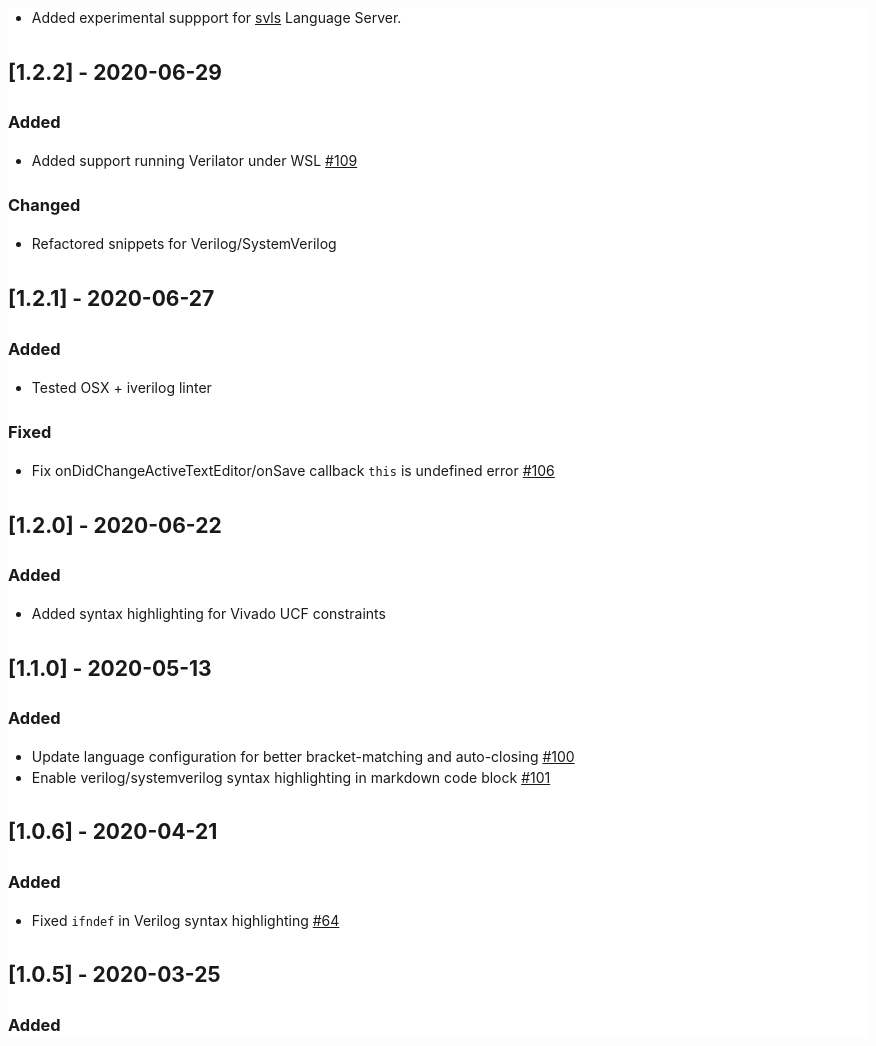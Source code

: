 - Added experimental suppport for [svls](https://github.com/dalance/svls) Language Server.

## [1.2.2] - 2020-06-29

### Added

- Added support running Verilator under WSL [#109](https://github.com/mshr-h/vscode-verilog-hdl-support/pull/109)

### Changed

- Refactored snippets for Verilog/SystemVerilog

## [1.2.1] - 2020-06-27

### Added

- Tested OSX + iverilog linter

### Fixed

- Fix onDidChangeActiveTextEditor/onSave callback `this` is undefined error [#106](https://github.com/mshr-h/vscode-verilog-hdl-support/pull/106)

## [1.2.0] - 2020-06-22

### Added

- Added syntax highlighting for Vivado UCF constraints

## [1.1.0] - 2020-05-13

### Added

- Update language configuration for better bracket-matching and auto-closing [#100](https://github.com/mshr-h/vscode-verilog-hdl-support/pull/100)
- Enable verilog/systemverilog syntax highlighting in markdown code block [#101](https://github.com/mshr-h/vscode-verilog-hdl-support/pull/101)

## [1.0.6] - 2020-04-21

### Added

- Fixed `ifndef` in Verilog syntax highlighting [#64](https://github.com/mshr-h/vscode-verilog-hdl-support/issues/64)

## [1.0.5] - 2020-03-25

### Added

